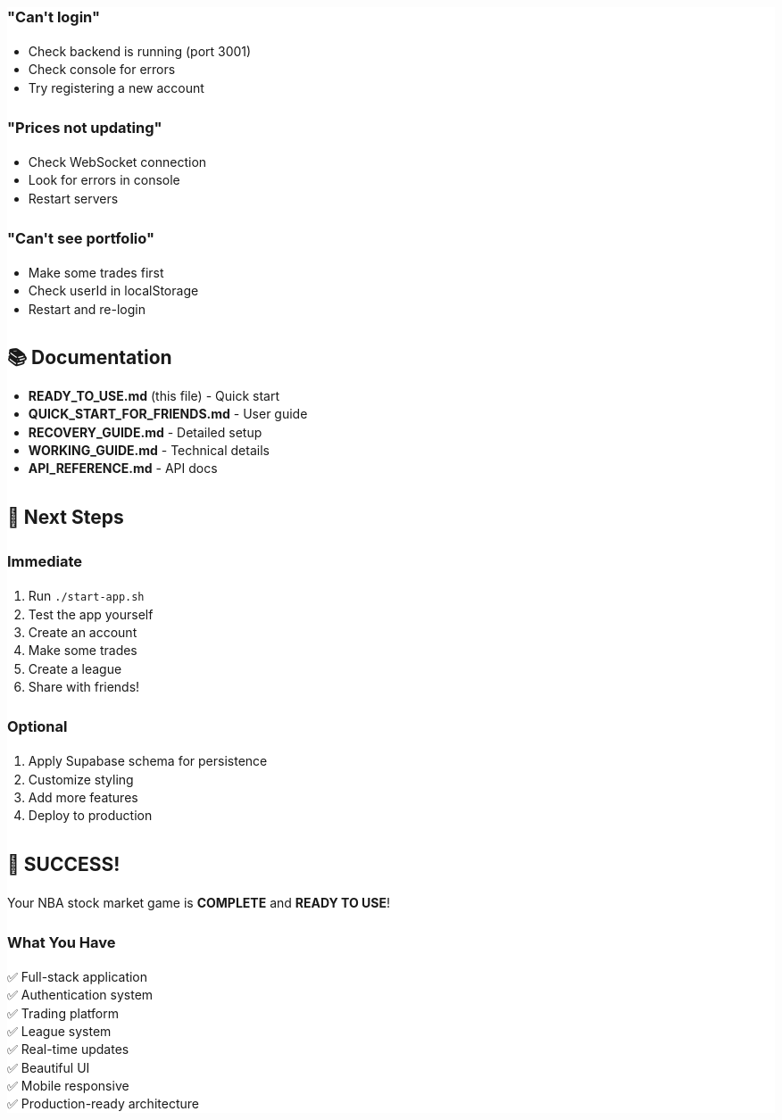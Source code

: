 ### "Can't login"
- Check backend is running (port 3001)
- Check console for errors
- Try registering a new account

### "Prices not updating"
- Check WebSocket connection
- Look for errors in console
- Restart servers

### "Can't see portfolio"
- Make some trades first
- Check userId in localStorage
- Restart and re-login

## 📚 Documentation

- **READY_TO_USE.md** (this file) - Quick start
- **QUICK_START_FOR_FRIENDS.md** - User guide
- **RECOVERY_GUIDE.md** - Detailed setup
- **WORKING_GUIDE.md** - Technical details
- **API_REFERENCE.md** - API docs

## 🎯 Next Steps

### Immediate
1. Run `./start-app.sh`
2. Test the app yourself
3. Create an account
4. Make some trades
5. Create a league
6. Share with friends!

### Optional
1. Apply Supabase schema for persistence
2. Customize styling
3. Add more features
4. Deploy to production

## 🎉 SUCCESS!

Your NBA stock market game is **COMPLETE** and **READY TO USE**!

### What You Have
✅ Full-stack application  
✅ Authentication system  
✅ Trading platform  
✅ League system  
✅ Real-time updates  
✅ Beautiful UI  
✅ Mobile responsive  
✅ Production-ready architecture  
